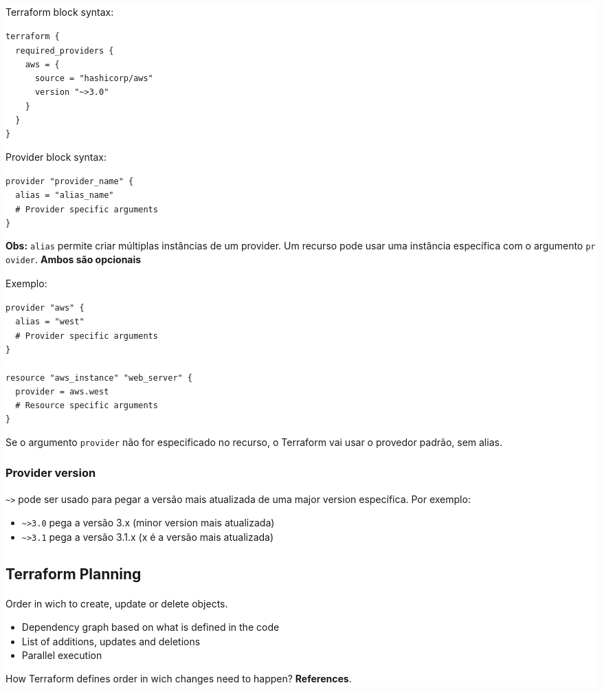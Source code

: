 Terraform block syntax:
```
terraform {
  required_providers {
    aws = {
      source = "hashicorp/aws"
      version "~>3.0"
    }
  }
}
```

Provider block syntax:
```
provider "provider_name" {
  alias = "alias_name"
  # Provider specific arguments
}
```

**Obs:** `alias` permite criar múltiplas instâncias de um provider. Um recurso pode usar uma instância específica com o argumento `provider`. **Ambos são opcionais**

Exemplo:
```
provider "aws" {
  alias = "west"
  # Provider specific arguments
}

resource "aws_instance" "web_server" {
  provider = aws.west
  # Resource specific arguments
}
```

Se o argumento `provider` não for especificado no recurso, o Terraform vai usar o provedor padrão, sem alias.

### Provider version

`~>` pode ser usado para pegar a versão mais atualizada de uma major version específica. Por exemplo:
* `~>3.0` pega a versão 3.x (minor version mais atualizada)
* `~>3.1` pega a versão 3.1.x (x é a versão mais atualizada)

## Terraform Planning

Order in wich to create, update or delete objects.

- Dependency graph based on what is defined in the code
- List of additions, updates and deletions
- Parallel execution

How Terraform defines order in wich changes need to happen? **References**.
